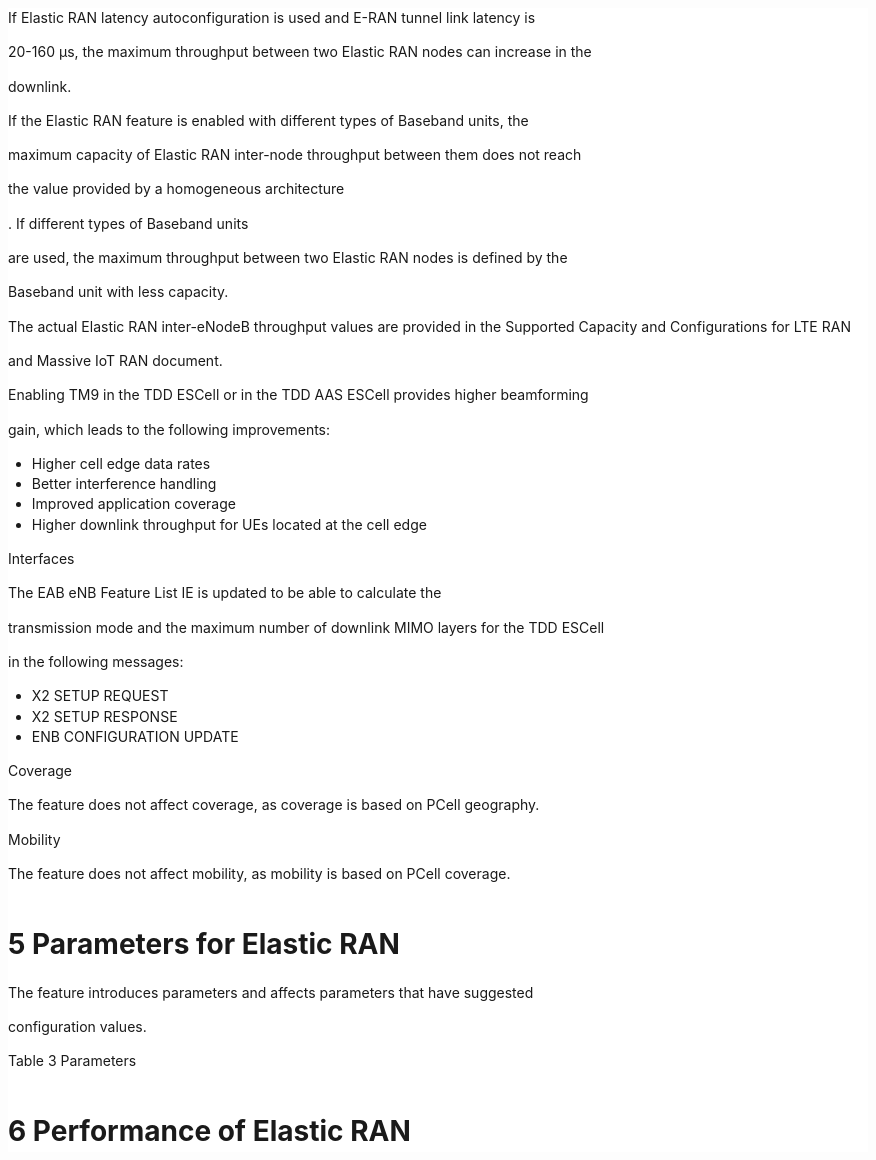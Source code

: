 If Elastic RAN latency autoconfiguration is used and E-RAN tunnel link latency is

20-160 µs, the maximum throughput between two Elastic RAN nodes can increase in the

downlink.

If the Elastic RAN feature is enabled with different types of Baseband units, the

maximum capacity of Elastic RAN inter-node throughput between them does not reach

the value provided by a homogeneous architecture

. If different types of Baseband units

are used, the maximum throughput between two Elastic RAN nodes is defined by the

Baseband unit with less capacity.

The actual Elastic RAN inter-eNodeB throughput values are provided in the Supported Capacity and Configurations for LTE RAN

and Massive IoT RAN document.

Enabling TM9 in the TDD ESCell or in the TDD AAS ESCell provides higher beamforming

gain, which leads to the following improvements:

- Higher cell edge data rates
- Better interference handling
- Improved application coverage
- Higher downlink throughput for UEs located at the cell edge

Interfaces

The EAB eNB Feature List IE is updated to be able to calculate the

transmission mode and the maximum number of downlink MIMO layers for the TDD ESCell

in the following messages:

- X2 SETUP REQUEST
- X2 SETUP RESPONSE
- ENB CONFIGURATION UPDATE

Coverage

The feature does not affect coverage, as coverage is based on PCell geography.

Mobility

The feature does not affect mobility, as mobility is based on PCell coverage.

# 5 Parameters for Elastic RAN

The feature introduces parameters and affects parameters that have suggested

configuration values.

Table 3   Parameters

# 6 Performance of Elastic RAN
